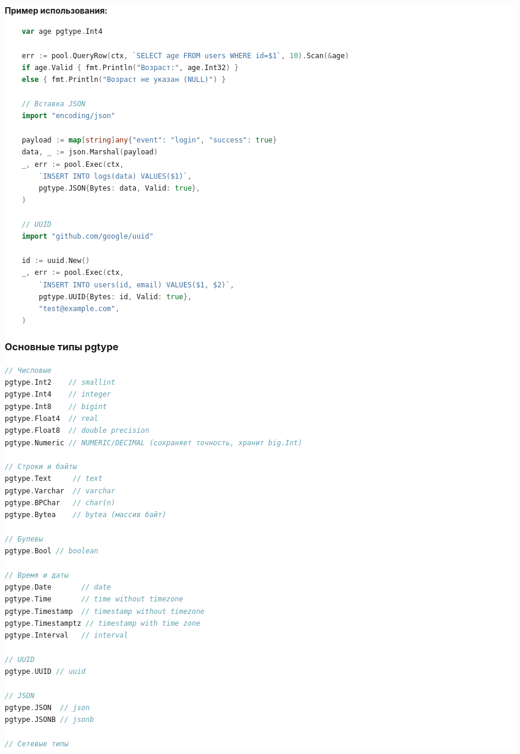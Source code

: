 **Пример использования:**

```go
    var age pgtype.Int4

    err := pool.QueryRow(ctx, `SELECT age FROM users WHERE id=$1`, 10).Scan(&age)
    if age.Valid { fmt.Println("Возраст:", age.Int32) } 
    else { fmt.Println("Возраст не указан (NULL)") }

    // Вставка JSON
    import "encoding/json"

    payload := map[string]any{"event": "login", "success": true}
    data, _ := json.Marshal(payload)
    _, err := pool.Exec(ctx,
        `INSERT INTO logs(data) VALUES($1)`,
        pgtype.JSON{Bytes: data, Valid: true},
    )

    // UUID
    import "github.com/google/uuid"

    id := uuid.New()
    _, err := pool.Exec(ctx,
        `INSERT INTO users(id, email) VALUES($1, $2)`,
        pgtype.UUID{Bytes: id, Valid: true},
        "test@example.com",
    )
```

### Основные типы pgtype

```go
// Числовые
pgtype.Int2    // smallint
pgtype.Int4    // integer
pgtype.Int8    // bigint
pgtype.Float4  // real
pgtype.Float8  // double precision
pgtype.Numeric // NUMERIC/DECIMAL (сохраняет точность, хранит big.Int)

// Строки и байты
pgtype.Text     // text
pgtype.Varchar  // varchar
pgtype.BPChar   // char(n)
pgtype.Bytea    // bytea (массив байт)

// Булевы
pgtype.Bool // boolean

// Время и даты
pgtype.Date       // date
pgtype.Time       // time without timezone
pgtype.Timestamp  // timestamp without timezone
pgtype.Timestamptz // timestamp with time zone
pgtype.Interval   // interval

// UUID
pgtype.UUID // uuid

// JSON
pgtype.JSON  // json
pgtype.JSONB // jsonb

// Сетевые типы
```